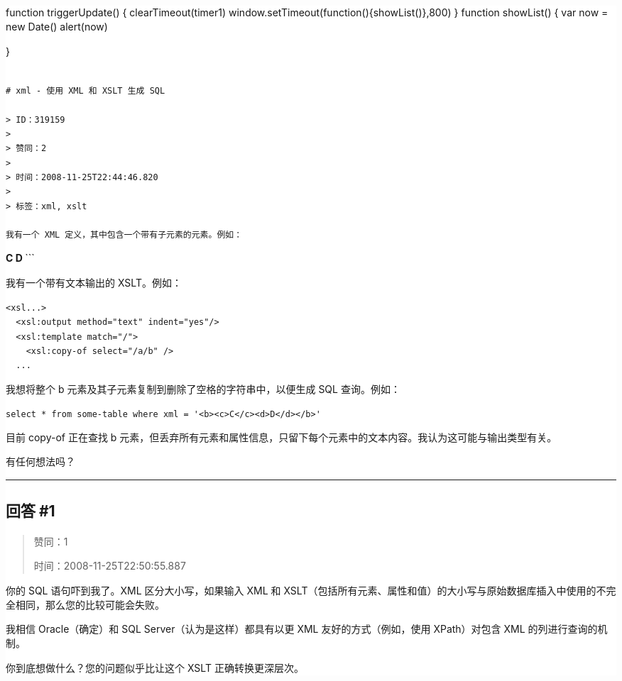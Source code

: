 function triggerUpdate() {
    clearTimeout(timer1)
    window.setTimeout(function(){showList()},800)
}
function showList() {
    var now = new Date()
    alert(now)

} 
```

# xml - 使用 XML 和 XSLT 生成 SQL

> ID：319159
> 
> 赞同：2
> 
> 时间：2008-11-25T22:44:46.820
> 
> 标签：xml, xslt

我有一个 XML 定义，其中包含一个带有子元素的元素。例如：

```
<a>
 <b>
  <c>C</c>
  <d>D</d>
 </b>
</a> 
```

我有一个带有文本输出的 XSLT。例如：

```
<xsl...>
  <xsl:output method="text" indent="yes"/>
  <xsl:template match="/">
    <xsl:copy-of select="/a/b" />
  ... 
```

我想将整个 b 元素及其子元素复制到删除了空格的字符串中，以便生成 SQL 查询。例如：

```
select * from some-table where xml = '<b><c>C</c><d>D</d></b>' 
```

目前 copy-of 正在查找 b 元素，但丢弃所有元素和属性信息，只留下每个元素中的文本内容。我认为这可能与输出类型有关。

有任何想法吗？

* * *

## 回答 #1

> 赞同：1
> 
> 时间：2008-11-25T22:50:55.887

你的 SQL 语句吓到我了。XML 区分大小写，如果输入 XML 和 XSLT（包括所有元素、属性和值）的大小写与原始数据库插入中使用的不完全相同，那么您的比较可能会失败。

我相信 Oracle（确定）和 SQL Server（认为是这样）都具有以更 XML 友好的方式（例如，使用 XPath）对包含 XML 的列进行查询的机制。

你到底想做什么？您的问题似乎比让这个 XSLT 正确转换更深层次。
```